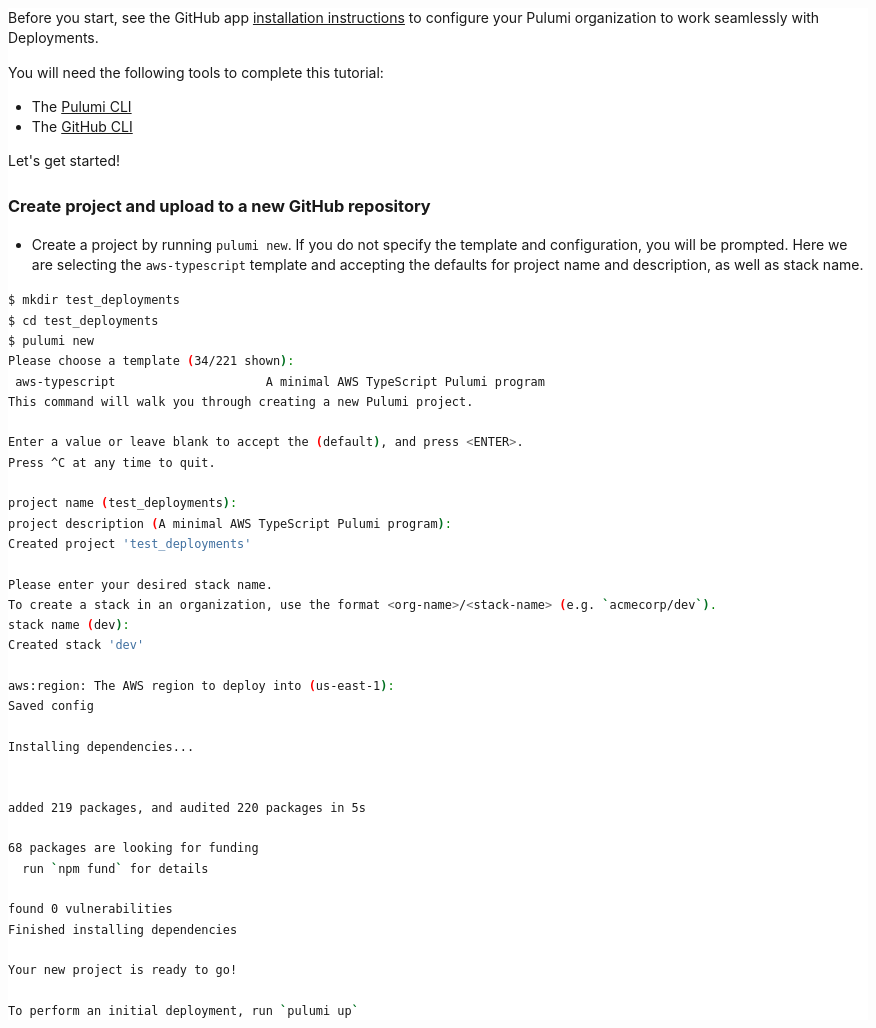 Before you start, see the GitHub app [installation instructions](/docs/pulumi-cloud/deployments/reference/#github-app-installation) to configure your Pulumi organization to work seamlessly with Deployments.

You will need the following tools to complete this tutorial:

* The [Pulumi CLI](/docs/install/)
* The [GitHub CLI](https://cli.github.com/)

Let's get started!

### Create project and upload to a new GitHub repository

* Create a project by running `pulumi new`.  If you do not specify the template and configuration, you will be prompted.
Here we are selecting the `aws-typescript` template and accepting the defaults for project name and description, as well as stack name.

```bash
$ mkdir test_deployments
$ cd test_deployments
$ pulumi new
Please choose a template (34/221 shown):
 aws-typescript                     A minimal AWS TypeScript Pulumi program
This command will walk you through creating a new Pulumi project.

Enter a value or leave blank to accept the (default), and press <ENTER>.
Press ^C at any time to quit.

project name (test_deployments):
project description (A minimal AWS TypeScript Pulumi program):
Created project 'test_deployments'

Please enter your desired stack name.
To create a stack in an organization, use the format <org-name>/<stack-name> (e.g. `acmecorp/dev`).
stack name (dev):
Created stack 'dev'

aws:region: The AWS region to deploy into (us-east-1):
Saved config

Installing dependencies...


added 219 packages, and audited 220 packages in 5s

68 packages are looking for funding
  run `npm fund` for details

found 0 vulnerabilities
Finished installing dependencies

Your new project is ready to go!

To perform an initial deployment, run `pulumi up`
```
